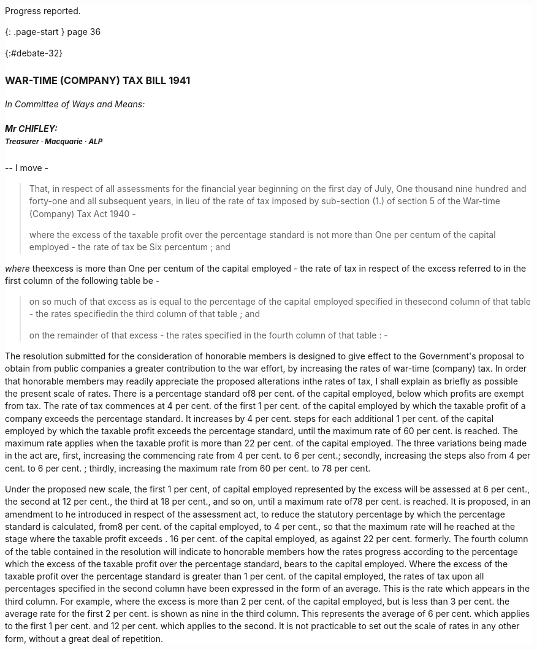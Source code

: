 Progress reported. 

{: .page-start }
page 36

{:#debate-32}
### WAR-TIME (COMPANY) TAX BILL 1941


 *In Committee of Ways and Means:* 


##### Mr CHIFLEY:<br><small class="text-muted">Treasurer &middot; Macquarie &middot; ALP</small>

-- I move - 

  ><para pgwide="yes">That, in respect of all assessments for the financial year beginning on the first day of July, One thousand nine hundred and forty-one and all subsequent years, in lieu of the rate of tax imposed by sub-section (1.) of section 5 of the War-time (Company) Tax Act 1940 - 
  >
  >where the excess of the taxable profit over the percentage standard is not more than One per centum of the capital employed - the rate of tax be Six percentum ; and 
  >
  >
 *where* theexcess is more than One per centum of the capital employed - the rate of tax in respect of the excess referred to in the first column of the following table be - 
  >
  >on so much of that excess as is equal to the percentage of the capital employed specified in thesecond column of that table - the rates specifiedin the third column of that table ; and 
  >
  >on the remainder of that excess - the rates specified in the fourth column of that table : - 


<graphic href="169331194110293_24_0.jpg"></graphic>


The resolution submitted for the consideration of honorable members is designed to give effect to the Government's proposal to obtain from public companies a greater contribution to the war effort, by increasing the rates of war-time (company) tax. In order that honorable members may readily appreciate the proposed alterations inthe rates of tax, I shall explain as briefly as possible the present scale of rates. There is a percentage standard of8 per cent. of the capital employed, below which profits are exempt from tax. The rate of tax commences at 4 per cent. of the first 1 per cent. of the capital employed by which the taxable profit of a company exceeds the percentage standard. It increases by 4 per cent. steps for each additional 1 per cent. of the capital employed by which the taxable profit exceeds the percentage standard, until the maximum rate of 60 per cent. is reached. The maximum rate applies when the taxable profit is more than 22 per cent. of the capital employed. The three variations being made in the act are, first, increasing the commencing rate from 4 per cent. to 6 per cent.;  secondly, increasing the steps also from  4  per cent. to  6  per cent. ; thirdly, increasing the maximum rate from  60  per cent. to  78  per cent. 

Under the proposed new scale, the first  1  per cent, of capital employed represented by the excess will be assessed at 6 per cent., the second at  12  per cent., the third at  18  per cent., and so on, until a maximum rate of78 per cent. is reached. It is proposed, in an amendment to he introduced in respect of the assessment act, to reduce the statutory percentage by which the percentage standard is calculated, from8 per cent. of the capital employed, to  4  per cent., so that the maximum rate will he reached at the stage where the taxable profit exceeds  . 16  per cent. of the capital employed, as against  22  per cent. formerly. The fourth column of the table contained in the resolution will indicate to honorable members how the rates progress according to the percentage which the excess of the taxable profit over the percentage standard, bears to the capital employed. Where the excess of the taxable profit over the percentage standard is greater than  1  per cent. of the capital employed, the rates of tax upon all percentages specified in the second column have been expressed in the form of an average. This is the rate which appears in the third column. For example, where the excess is more than  2  per cent. of the capital employed, but is less than  3  per cent. the average rate for the first  2  per cent. is shown as nine in the third column. This represents the average of  6  per cent. which applies to the first  1  per cent. and  12  per cent. which applies to the second. It is not practicable to set out the scale of rates in any other form, without a great deal of repetition. 
